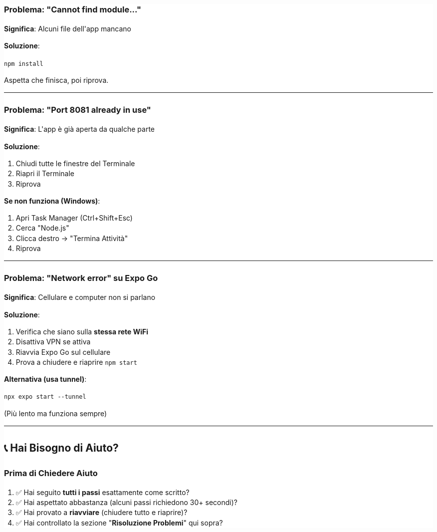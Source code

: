 
### Problema: "Cannot find module..."

**Significa**: Alcuni file dell'app mancano

**Soluzione**:
```
npm install
```
Aspetta che finisca, poi riprova.

---

### Problema: "Port 8081 already in use"

**Significa**: L'app è già aperta da qualche parte

**Soluzione**:
1. Chiudi tutte le finestre del Terminale
2. Riapri il Terminale
3. Riprova

**Se non funziona (Windows)**:
1. Apri Task Manager (Ctrl+Shift+Esc)
2. Cerca "Node.js"
3. Clicca destro → "Termina Attività"
4. Riprova

---

### Problema: "Network error" su Expo Go

**Significa**: Cellulare e computer non si parlano

**Soluzione**:
1. Verifica che siano sulla **stessa rete WiFi**
2. Disattiva VPN se attiva
3. Riavvia Expo Go sul cellulare
4. Prova a chiudere e riaprire `npm start`

**Alternativa (usa tunnel)**:
```
npx expo start --tunnel
```
(Più lento ma funziona sempre)

---

## 📞 Hai Bisogno di Aiuto?

### Prima di Chiedere Aiuto

1. ✅ Hai seguito **tutti i passi** esattamente come scritto?
2. ✅ Hai aspettato abbastanza (alcuni passi richiedono 30+ secondi)?
3. ✅ Hai provato a **riavviare** (chiudere tutto e riaprire)?
4. ✅ Hai controllato la sezione "**Risoluzione Problemi**" qui sopra?
